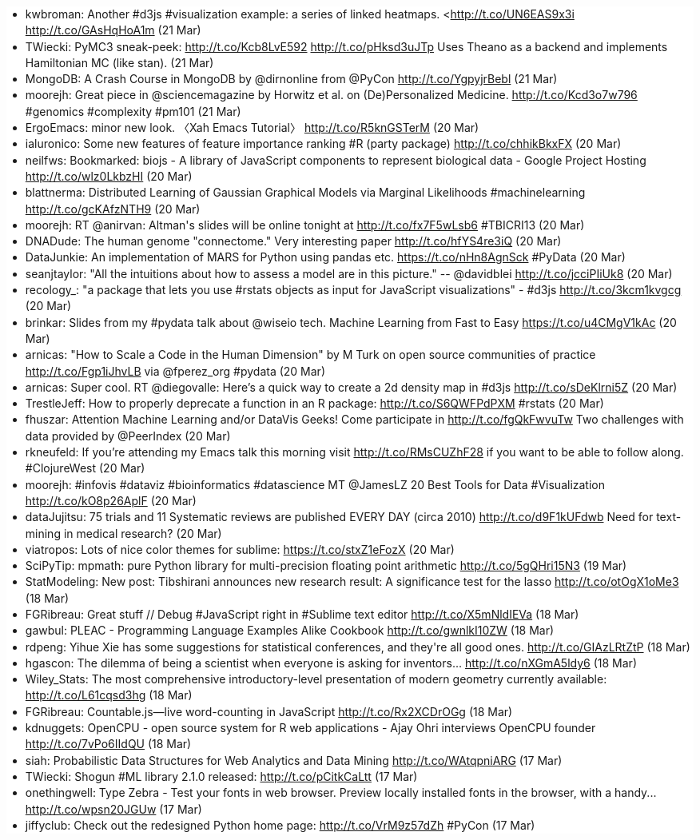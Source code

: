 * kwbroman: Another #d3js #visualization example: a series of linked heatmaps.  <http://t.co/UN6EAS9x3i <http://t.co/GAsHqHoA1m> (21 Mar)
* TWiecki: PyMC3 sneak-peek: <http://t.co/Kcb8LvE592> <http://t.co/pHksd3uJTp> Uses Theano as a backend and implements Hamiltonian MC (like stan). (21 Mar)
* MongoDB: A Crash Course in MongoDB by @dirnonline from @PyCon <http://t.co/YgpyjrBebl> (21 Mar)
* moorejh: Great piece in @sciencemagazine by Horwitz et al. on (De)Personalized Medicine. <http://t.co/Kcd3o7w796> #genomics #complexity #pm101 (21 Mar)
* ErgoEmacs: minor new look. 〈Xah Emacs Tutorial〉 <http://t.co/R5knGSTerM> (20 Mar)
* ialuronico: Some new features of feature importance ranking #R (party package) <http://t.co/chhikBkxFX> (20 Mar)
* neilfws: Bookmarked: biojs - A library of JavaScript components to represent biological data - Google Project Hosting <http://t.co/wlz0LkbzHI> (20 Mar)
* blattnerma: Distributed Learning of Gaussian Graphical Models via Marginal Likelihoods #machinelearning <http://t.co/gcKAfzNTH9> (20 Mar)
* moorejh: RT @anirvan: Altman's slides will be online tonight at <http://t.co/fx7F5wLsb6> #TBICRI13 (20 Mar)
* DNADude: The human genome "connectome." Very interesting paper
<http://t.co/hfYS4re3iQ> (20 Mar)
* DataJunkie: An implementation of MARS for Python using pandas etc. <https://t.co/nHn8AgnSck> #PyData (20 Mar)
* seanjtaylor: "All the intuitions about how to assess a model are in this picture." -- @davidblei <http://t.co/jcciPIiUk8> (20 Mar)
* recology_: "a package that lets you use #rstats objects as input for JavaScript visualizations" - #d3js <http://t.co/3kcm1kvgcg> (20 Mar)
* brinkar: Slides from my #pydata talk about @wiseio tech. Machine Learning from Fast to Easy <https://t.co/u4CMgV1kAc> (20 Mar)
* arnicas: "How to Scale a Code in the Human Dimension" by M Turk on open source communities of practice <http://t.co/Fgp1iJhvLB> via @fperez_org #pydata (20 Mar)
* arnicas: Super cool. RT @diegovalle: Here’s a quick way to create a 2d density map in #d3js <http://t.co/sDeKlrni5Z> (20 Mar)
* TrestleJeff: How to properly deprecate a function in an R package: <http://t.co/S6QWFPdPXM> #rstats (20 Mar)
* fhuszar: Attention Machine Learning and/or DataVis Geeks! Come participate in <http://t.co/fgQkFwvuTw> Two challenges with data provided by @PeerIndex (20 Mar)
* rkneufeld: If you’re attending my Emacs talk this morning visit <http://t.co/RMsCUZhF28> if you want to be able to follow along. #ClojureWest (20 Mar)
* moorejh: #infovis #dataviz #bioinformatics #datascience MT @JamesLZ 20 Best Tools for Data #Visualization <http://t.co/kO8p26AplF> (20 Mar)
* dataJujitsu: 75 trials and 11 Systematic reviews are published EVERY DAY (circa 2010)  <http://t.co/d9F1kUFdwb> Need for text-mining in medical research? (20 Mar)
* viatropos: Lots of nice color themes for sublime: <https://t.co/stxZ1eFozX> (20 Mar)
* SciPyTip: mpmath: pure Python library for multi-precision floating point arithmetic <http://t.co/5gQHri15N3> (19 Mar)
* StatModeling: New post: Tibshirani announces new research result:  A significance test for the lasso <http://t.co/otOgX1oMe3> (18 Mar)
* FGRibreau: Great stuff // Debug #JavaScript right in #Sublime text editor <http://t.co/X5mNldIEVa> (18 Mar)
* gawbul: PLEAC - Programming Language Examples Alike Cookbook <http://t.co/gwnlkI10ZW> (18 Mar)
* rdpeng: Yihue Xie has some suggestions for statistical conferences, and they're all good ones. <http://t.co/GIAzLRtZtP> (18 Mar)
* hgascon: The dilemma of being a scientist when everyone is asking for inventors... <http://t.co/nXGmA5ldy6> (18 Mar)
* Wiley_Stats: The most comprehensive introductory-level presentation of modern geometry currently available: <http://t.co/L61cqsd3hg> (18 Mar)
* FGRibreau: Countable.js—live word-counting in JavaScript <http://t.co/Rx2XCDrOGg> (18 Mar)
* kdnuggets: OpenCPU - open source system for R web applications - Ajay Ohri interviews OpenCPU founder <http://t.co/7vPo6IIdQU> (18 Mar)
* siah: Probabilistic Data Structures for Web Analytics and Data Mining <http://t.co/WAtqpniARG> (17 Mar)
* TWiecki: Shogun #ML library 2.1.0 released: <http://t.co/pCitkCaLtt> (17 Mar)
* onethingwell: Type Zebra - Test your fonts in web browser. Preview locally installed fonts in the browser, with a handy... <http://t.co/wpsn20JGUw> (17 Mar)
* jiffyclub: Check out the redesigned Python home page: <http://t.co/VrM9z57dZh> #PyCon (17 Mar)